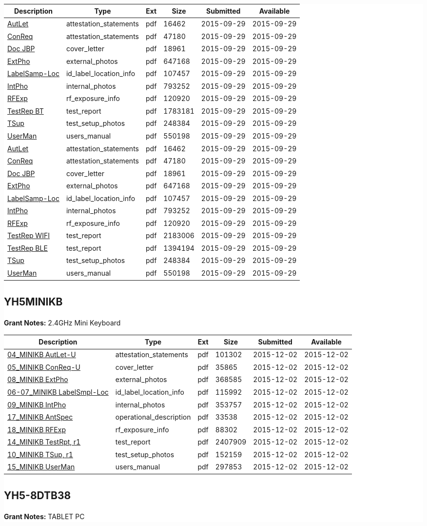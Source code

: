 | Description | Type | Ext | Size | Submitted | Available |
| ----------- | ---- | --- | ---- | --------- | --------- |
| [AutLet](YH5-7DTB37/7a753f46d69688431f1fce00cfae74cc/2765376.pdf) | attestation_statements | pdf | 16462 | 2015-09-29 | 2015-09-29 |
| [ConReq](YH5-7DTB37/7a753f46d69688431f1fce00cfae74cc/2765377.pdf) | attestation_statements | pdf | 47180 | 2015-09-29 | 2015-09-29 |
| [Doc JBP](YH5-7DTB37/7a753f46d69688431f1fce00cfae74cc/2765390.pdf) | cover_letter | pdf | 18961 | 2015-09-29 | 2015-09-29 |
| [ExtPho](YH5-7DTB37/7a753f46d69688431f1fce00cfae74cc/2765379.pdf) | external_photos | pdf | 647168 | 2015-09-29 | 2015-09-29 |
| [LabelSamp-Loc](YH5-7DTB37/7a753f46d69688431f1fce00cfae74cc/2765378.pdf) | id_label_location_info | pdf | 107457 | 2015-09-29 | 2015-09-29 |
| [IntPho](YH5-7DTB37/7a753f46d69688431f1fce00cfae74cc/2765380.pdf) | internal_photos | pdf | 793252 | 2015-09-29 | 2015-09-29 |
| [RFExp](YH5-7DTB37/7a753f46d69688431f1fce00cfae74cc/2765389.pdf) | rf_exposure_info | pdf | 120920 | 2015-09-29 | 2015-09-29 |
| [TestRep BT](YH5-7DTB37/7a753f46d69688431f1fce00cfae74cc/2765385.pdf) | test_report | pdf | 1783181 | 2015-09-29 | 2015-09-29 |
| [TSup](YH5-7DTB37/7a753f46d69688431f1fce00cfae74cc/2765381.pdf) | test_setup_photos | pdf | 248384 | 2015-09-29 | 2015-09-29 |
| [UserMan](YH5-7DTB37/7a753f46d69688431f1fce00cfae74cc/2765386.pdf) | users_manual | pdf | 550198 | 2015-09-29 | 2015-09-29 |
| [AutLet](YH5-7DTB37/94e15ad2c0584d8676f01dae9bd536ec/2765376.pdf) | attestation_statements | pdf | 16462 | 2015-09-29 | 2015-09-29 |
| [ConReq](YH5-7DTB37/94e15ad2c0584d8676f01dae9bd536ec/2765377.pdf) | attestation_statements | pdf | 47180 | 2015-09-29 | 2015-09-29 |
| [Doc JBP](YH5-7DTB37/94e15ad2c0584d8676f01dae9bd536ec/2765390.pdf) | cover_letter | pdf | 18961 | 2015-09-29 | 2015-09-29 |
| [ExtPho](YH5-7DTB37/94e15ad2c0584d8676f01dae9bd536ec/2765379.pdf) | external_photos | pdf | 647168 | 2015-09-29 | 2015-09-29 |
| [LabelSamp-Loc](YH5-7DTB37/94e15ad2c0584d8676f01dae9bd536ec/2765378.pdf) | id_label_location_info | pdf | 107457 | 2015-09-29 | 2015-09-29 |
| [IntPho](YH5-7DTB37/94e15ad2c0584d8676f01dae9bd536ec/2765380.pdf) | internal_photos | pdf | 793252 | 2015-09-29 | 2015-09-29 |
| [RFExp](YH5-7DTB37/94e15ad2c0584d8676f01dae9bd536ec/2765389.pdf) | rf_exposure_info | pdf | 120920 | 2015-09-29 | 2015-09-29 |
| [TestRep WIFI](YH5-7DTB37/94e15ad2c0584d8676f01dae9bd536ec/2765400.pdf) | test_report | pdf | 2183006 | 2015-09-29 | 2015-09-29 |
| [TestRep BLE](YH5-7DTB37/94e15ad2c0584d8676f01dae9bd536ec/2765401.pdf) | test_report | pdf | 1394194 | 2015-09-29 | 2015-09-29 |
| [TSup](YH5-7DTB37/94e15ad2c0584d8676f01dae9bd536ec/2765381.pdf) | test_setup_photos | pdf | 248384 | 2015-09-29 | 2015-09-29 |
| [UserMan](YH5-7DTB37/94e15ad2c0584d8676f01dae9bd536ec/2765386.pdf) | users_manual | pdf | 550198 | 2015-09-29 | 2015-09-29 |
## YH5MINIKB
**Grant Notes:** 2.4GHz Mini Keyboard

| Description | Type | Ext | Size | Submitted | Available |
| ----------- | ---- | --- | ---- | --------- | --------- |
| [04_MINIKB AutLet-U](YH5MINIKB/c8d0e987de79d4f00ad5d9020af9463e/2827903.pdf) | attestation_statements | pdf | 101302 | 2015-12-02 | 2015-12-02 |
| [05_MINIKB ConReq-U](YH5MINIKB/c8d0e987de79d4f00ad5d9020af9463e/2827904.pdf) | cover_letter | pdf | 35865 | 2015-12-02 | 2015-12-02 |
| [08_MINIKB ExtPho](YH5MINIKB/c8d0e987de79d4f00ad5d9020af9463e/2827906.pdf) | external_photos | pdf | 368585 | 2015-12-02 | 2015-12-02 |
| [06-07_MINIKB LabelSmpl-Loc](YH5MINIKB/c8d0e987de79d4f00ad5d9020af9463e/2827905.pdf) | id_label_location_info | pdf | 115992 | 2015-12-02 | 2015-12-02 |
| [09_MINIKB IntPho](YH5MINIKB/c8d0e987de79d4f00ad5d9020af9463e/2827907.pdf) | internal_photos | pdf | 353757 | 2015-12-02 | 2015-12-02 |
| [17_MINIKB AntSpec](YH5MINIKB/c8d0e987de79d4f00ad5d9020af9463e/2827915.pdf) | operational_description | pdf | 33538 | 2015-12-02 | 2015-12-02 |
| [18_MINIKB RFExp](YH5MINIKB/c8d0e987de79d4f00ad5d9020af9463e/2827916.pdf) | rf_exposure_info | pdf | 88302 | 2015-12-02 | 2015-12-02 |
| [14_MINIKB TestRpt, r1](YH5MINIKB/c8d0e987de79d4f00ad5d9020af9463e/2827912.pdf) | test_report | pdf | 2407909 | 2015-12-02 | 2015-12-02 |
| [10_MINIKB TSup, r1](YH5MINIKB/c8d0e987de79d4f00ad5d9020af9463e/2827908.pdf) | test_setup_photos | pdf | 152159 | 2015-12-02 | 2015-12-02 |
| [15_MINIKB UserMan](YH5MINIKB/c8d0e987de79d4f00ad5d9020af9463e/2827913.pdf) | users_manual | pdf | 297853 | 2015-12-02 | 2015-12-02 |
## YH5-8DTB38
**Grant Notes:** TABLET PC
